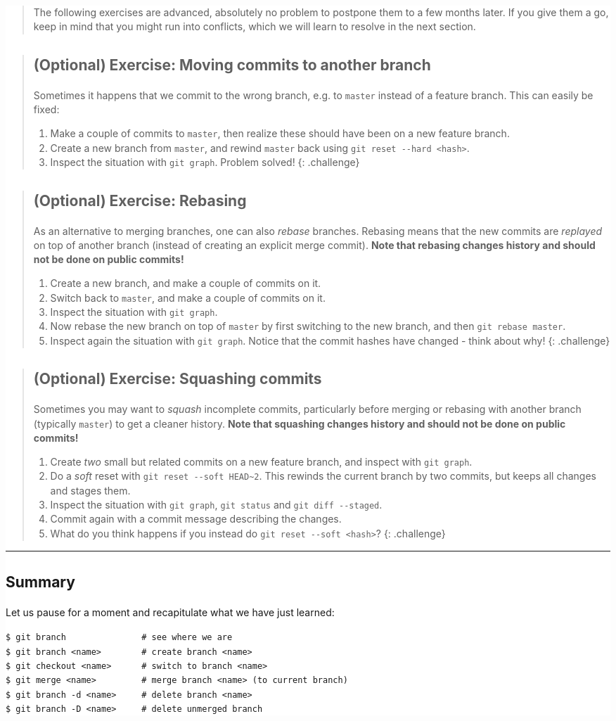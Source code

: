 
> The following exercises are advanced, absolutely no problem to postpone them to a
> few months later. If you give them a go, keep in mind that you might run into conflicts,
> which we will learn to resolve in the next section.


> ## (Optional) Exercise: Moving commits to another branch
>
> Sometimes it happens that we commit to the wrong branch, e.g. to `master`
> instead of a feature branch.
> This can easily be fixed:
> 1. Make a couple of commits to `master`, then realize these should have been on
>    a new feature branch.
> 2. Create a new branch from `master`, and rewind `master` back using `git reset --hard <hash>`.
> 3. Inspect the situation with `git graph`. Problem solved!
{: .challenge}

> ## (Optional) Exercise: Rebasing
>
> As an alternative to merging branches, one can also *rebase* branches.
> Rebasing means that the new commits are *replayed* on top of another branch
> (instead of creating an explicit merge commit).
> **Note that rebasing changes history and should not be done on public commits!**
> 1. Create a new branch, and make a couple of commits on it.
> 2. Switch back to `master`, and make a couple of commits on it.
> 3. Inspect the situation with `git graph`.
> 4. Now rebase the new branch on top of `master` by first switching to the new branch, and then `git rebase master`.
> 5. Inspect again the situation with `git graph`. Notice that the commit hashes have changed - think about why!
{: .challenge}

> ## (Optional) Exercise: Squashing commits
>
> Sometimes you may want to *squash* incomplete commits, particularly before
> merging or rebasing with another branch (typically `master`) to get a cleaner history.
> **Note that squashing changes history and should not be done on public commits!**
> 1. Create *two* small but related commits on a new feature branch, and inspect with `git graph`.
> 2. Do a *soft* reset with `git reset --soft HEAD~2`. This rewinds the current branch
>    by two commits, but keeps all changes and stages them.
> 3. Inspect the situation with `git graph`, `git status` and `git diff --staged`.
> 4. Commit again with a commit message describing the changes.
> 5. What do you think happens if you instead do `git reset --soft <hash>`?
{: .challenge}

---

## Summary

Let us pause for a moment and recapitulate what we have just learned:

```shell
$ git branch               # see where we are
$ git branch <name>        # create branch <name>
$ git checkout <name>      # switch to branch <name>
$ git merge <name>         # merge branch <name> (to current branch)
$ git branch -d <name>     # delete branch <name>
$ git branch -D <name>     # delete unmerged branch
```
